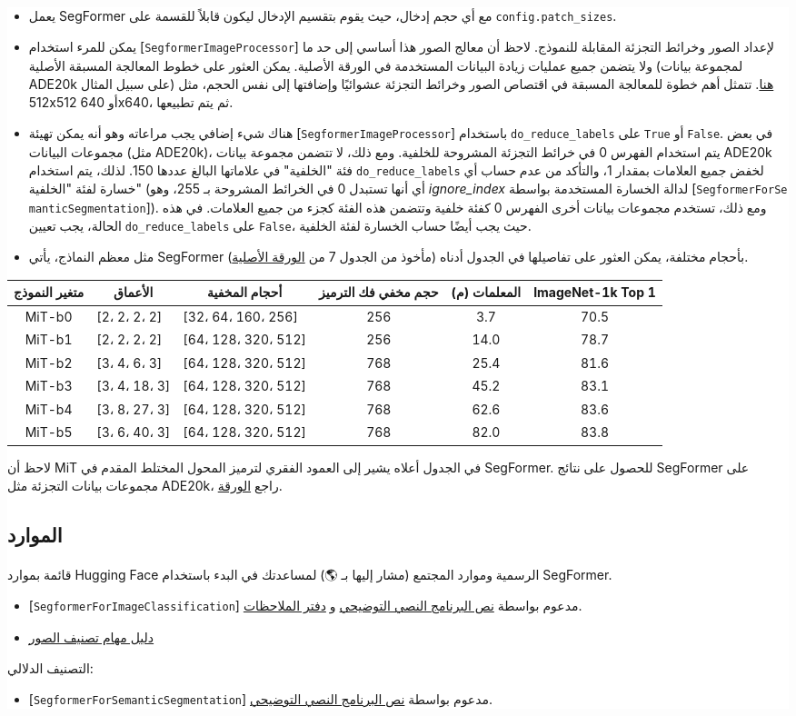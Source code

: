 - يعمل SegFormer مع أي حجم إدخال، حيث يقوم بتقسيم الإدخال ليكون قابلاً للقسمة على `config.patch_sizes`.

- يمكن للمرء استخدام [`SegformerImageProcessor`] لإعداد الصور وخرائط التجزئة المقابلة للنموذج. لاحظ أن معالج الصور هذا أساسي إلى حد ما ولا يتضمن جميع عمليات زيادة البيانات المستخدمة في الورقة الأصلية. يمكن العثور على خطوط المعالجة المسبقة الأصلية (لمجموعة بيانات ADE20k على سبيل المثال) [هنا](https://github.com/NVlabs/SegFormer/blob/master/local_configs/_base_/datasets/ade20k_repeat.py). تتمثل أهم خطوة للمعالجة المسبقة في اقتصاص الصور وخرائط التجزئة عشوائيًا وإضافتها إلى نفس الحجم، مثل 512x512 أو 640x640، ثم يتم تطبيعها.

- هناك شيء إضافي يجب مراعاته وهو أنه يمكن تهيئة [`SegformerImageProcessor`] باستخدام `do_reduce_labels` على `True` أو `False`. في بعض مجموعات البيانات (مثل ADE20k)، يتم استخدام الفهرس 0 في خرائط التجزئة المشروحة للخلفية. ومع ذلك، لا تتضمن مجموعة بيانات ADE20k فئة "الخلفية" في علاماتها البالغ عددها 150. لذلك، يتم استخدام `do_reduce_labels` لخفض جميع العلامات بمقدار 1، والتأكد من عدم حساب أي خسارة لفئة "الخلفية" (أي أنها تستبدل 0 في الخرائط المشروحة بـ 255، وهو *ignore_index* لدالة الخسارة المستخدمة بواسطة [`SegformerForSemanticSegmentation`]). ومع ذلك، تستخدم مجموعات بيانات أخرى الفهرس 0 كفئة خلفية وتتضمن هذه الفئة كجزء من جميع العلامات. في هذه الحالة، يجب تعيين `do_reduce_labels` على `False`، حيث يجب أيضًا حساب الخسارة لفئة الخلفية.

- مثل معظم النماذج، يأتي SegFormer بأحجام مختلفة، يمكن العثور على تفاصيلها في الجدول أدناه (مأخوذ من الجدول 7 من [الورقة الأصلية](https://arxiv.org/abs/2105.15203)).

| **متغير النموذج** | **الأعماق**    | **أحجام المخفية**    | **حجم مخفي فك الترميز** | **المعلمات (م)** | **ImageNet-1k Top 1** |
| :---------------: | ------------- | ------------------- | :---------------------: | :------------: | :-------------------: |
| MiT-b0            | [2، 2، 2، 2]  | [32، 64، 160، 256]  | 256                     | 3.7            | 70.5                  |
| MiT-b1            | [2، 2، 2، 2]  | [64، 128، 320، 512] | 256                     | 14.0           | 78.7                  |
| MiT-b2            | [3، 4، 6، 3]  | [64، 128، 320، 512] | 768                     | 25.4           | 81.6                  |
| MiT-b3            | [3، 4، 18، 3] | [64، 128، 320، 512] | 768                     | 45.2           | 83.1                  |
| MiT-b4            | [3، 8، 27، 3] | [64، 128، 320، 512] | 768                     | 62.6           | 83.6                  |
| MiT-b5            | [3، 6، 40، 3] | [64، 128، 320، 512] | 768                     | 82.0           | 83.8                  |

لاحظ أن MiT في الجدول أعلاه يشير إلى العمود الفقري لترميز المحول المختلط المقدم في SegFormer. للحصول على نتائج SegFormer على مجموعات بيانات التجزئة مثل ADE20k، راجع [الورقة](https://arxiv.org/abs/2105.15203).

## الموارد

قائمة بموارد Hugging Face الرسمية وموارد المجتمع (مشار إليها بـ 🌎) لمساعدتك في البدء باستخدام SegFormer.

- [`SegformerForImageClassification`] مدعوم بواسطة [نص البرنامج النصي التوضيحي](https://github.com/huggingface/transformers/tree/main/examples/pytorch/image-classification) و [دفتر الملاحظات](https://colab.research.google.com/github/huggingface/notebooks/blob/main/examples/image_classification.ipynb).

- [دليل مهام تصنيف الصور](../tasks/image_classification)

التصنيف الدلالي:

- [`SegformerForSemanticSegmentation`] مدعوم بواسطة [نص البرنامج النصي التوضيحي](https://github.com/huggingface/transformers/tree/main/examples/pytorch/semantic-segmentation).
